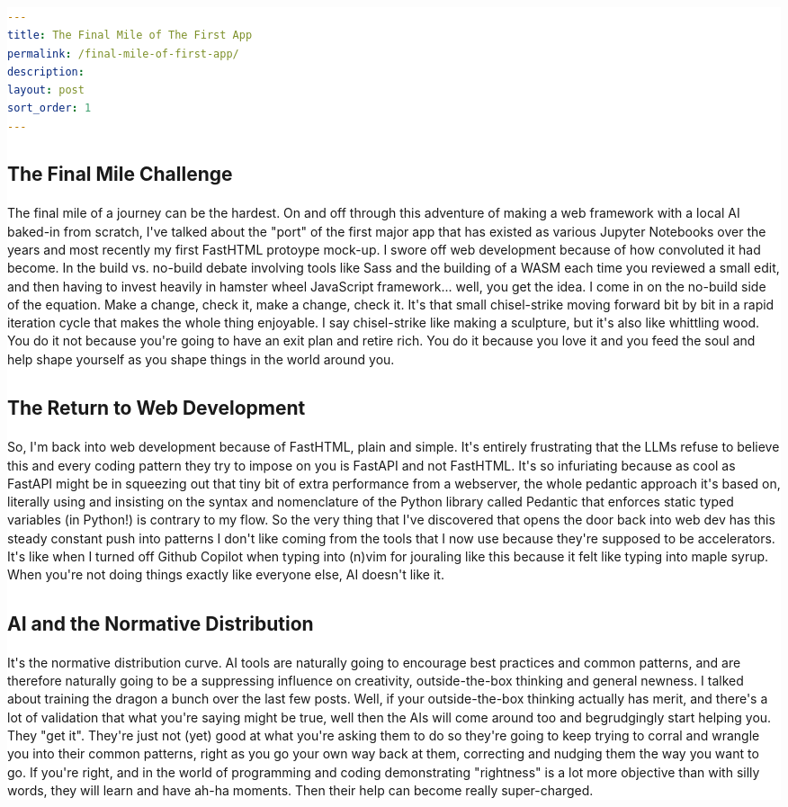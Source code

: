 ```yaml
---
title: The Final Mile of The First App
permalink: /final-mile-of-first-app/
description: 
layout: post
sort_order: 1
---
```


## The Final Mile Challenge

The final mile of a journey can be the hardest. On and off through this
adventure of making a web framework with a local AI baked-in from scratch, I've
talked about the "port" of the first major app that has existed as various
Jupyter Notebooks over the years and most recently my first FastHTML protoype
mock-up. I swore off web development because of how convoluted it had become. In
the build vs. no-build debate involving tools like Sass and the building of a
WASM each time you reviewed a small edit, and then having to invest heavily in
hamster wheel JavaScript framework... well, you get the idea. I come in on the
no-build side of the equation. Make a change, check it, make a change, check it.
It's that small chisel-strike moving forward bit by bit in a rapid iteration
cycle that makes the whole thing enjoyable. I say chisel-strike like making a
sculpture, but it's also like whittling wood. You do it not because you're going
to have an exit plan and retire rich. You do it because you love it and you feed
the soul and help shape yourself as you shape things in the world around you.

## The Return to Web Development

So, I'm back into web development because of FastHTML, plain and simple. It's
entirely frustrating that the LLMs refuse to believe this and every coding
pattern they try to impose on you is FastAPI and not FastHTML. It's so
infuriating because as cool as FastAPI might be in squeezing out that tiny bit
of extra performance from a webserver, the whole pedantic approach it's based
on, literally using and insisting on the syntax and nomenclature of the Python
library called Pedantic that enforces static typed variables (in Python!) is
contrary to my flow. So the very thing that I've discovered that opens the door
back into web dev has this steady constant push into patterns I don't like
coming from the tools that I now use because they're supposed to be
accelerators. It's like when I turned off Github Copilot when typing into (n)vim
for jouraling like this because it felt like typing into maple syrup. When
you're not doing things exactly like everyone else, AI doesn't like it.

## AI and the Normative Distribution

It's the normative distribution curve. AI tools are naturally going to encourage
best practices and common patterns, and are therefore naturally going to be a
suppressing influence on creativity, outside-the-box thinking and general
newness. I talked about training the dragon a bunch over the last few posts.
Well, if your outside-the-box thinking actually has merit, and there's a lot of
validation that what you're saying might be true, well then the AIs will come
around too and begrudgingly start helping you. They "get it". They're just not
(yet) good at what you're asking them to do so they're going to keep trying to
corral and wrangle you into their common patterns, right as you go your own way
back at them, correcting and nudging them the way you want to go. If you're
right, and in the world of programming and coding demonstrating "rightness" is a
lot more objective than with silly words, they will learn and have ah-ha
moments. Then their help can become really super-charged.
